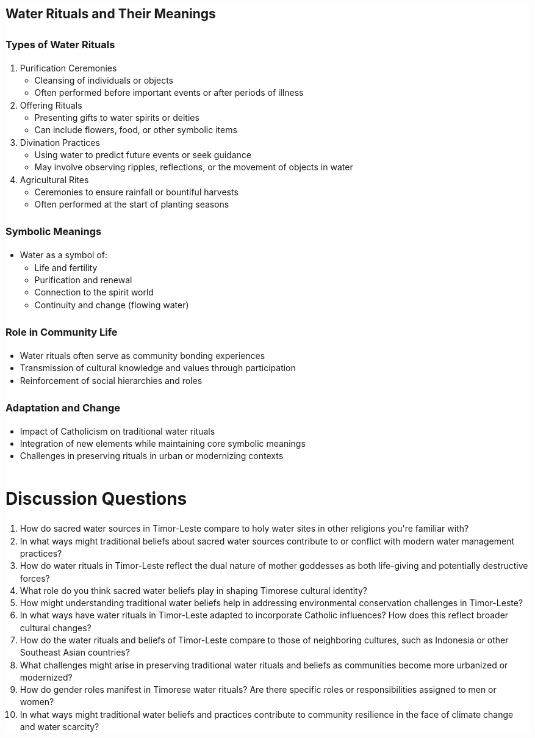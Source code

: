 ## Water Rituals and Their Meanings

### Types of Water Rituals
1. Purification Ceremonies
   - Cleansing of individuals or objects
   - Often performed before important events or after periods of illness
2. Offering Rituals
   - Presenting gifts to water spirits or deities
   - Can include flowers, food, or other symbolic items
3. Divination Practices
   - Using water to predict future events or seek guidance
   - May involve observing ripples, reflections, or the movement of objects in water
4. Agricultural Rites
   - Ceremonies to ensure rainfall or bountiful harvests
   - Often performed at the start of planting seasons

### Symbolic Meanings
- Water as a symbol of:
  * Life and fertility
  * Purification and renewal
  * Connection to the spirit world
  * Continuity and change (flowing water)

### Role in Community Life
- Water rituals often serve as community bonding experiences
- Transmission of cultural knowledge and values through participation
- Reinforcement of social hierarchies and roles

### Adaptation and Change
- Impact of Catholicism on traditional water rituals
- Integration of new elements while maintaining core symbolic meanings
- Challenges in preserving rituals in urban or modernizing contexts

# Discussion Questions

1. How do sacred water sources in Timor-Leste compare to holy water sites in other religions you're familiar with?
2. In what ways might traditional beliefs about sacred water sources contribute to or conflict with modern water management practices?
3. How do water rituals in Timor-Leste reflect the dual nature of mother goddesses as both life-giving and potentially destructive forces?
4. What role do you think sacred water beliefs play in shaping Timorese cultural identity?
5. How might understanding traditional water beliefs help in addressing environmental conservation challenges in Timor-Leste?
6. In what ways have water rituals in Timor-Leste adapted to incorporate Catholic influences? How does this reflect broader cultural changes?
7. How do the water rituals and beliefs of Timor-Leste compare to those of neighboring cultures, such as Indonesia or other Southeast Asian countries?
8. What challenges might arise in preserving traditional water rituals and beliefs as communities become more urbanized or modernized?
9. How do gender roles manifest in Timorese water rituals? Are there specific roles or responsibilities assigned to men or women?
10. In what ways might traditional water beliefs and practices contribute to community resilience in the face of climate change and water scarcity?
